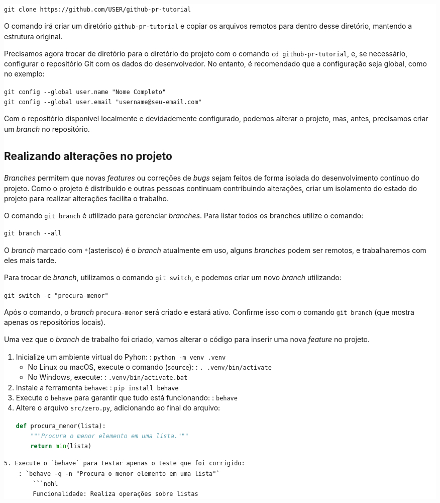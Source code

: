 ```
git clone https://github.com/USER/github-pr-tutorial
```

O comando irá criar um diretório `github-pr-tutorial` e copiar os arquivos remotos para dentro desse diretório, mantendo a estrutura original.

Precisamos agora trocar de diretório para o diretório do projeto com o comando `cd github-pr-tutorial`, e, se necessário, configurar o repositório Git com os dados do desenvolvedor. No entanto, é recomendado que a configuração seja global, como no exemplo:

```
git config --global user.name "Nome Completo"
git config --global user.email "username@seu-email.com"
``` 

Com o repositório disponível localmente e devidademente configurado, podemos alterar o projeto, mas, antes, precisamos criar um _branch_ no repositório.


## Realizando alterações no projeto

_Branches_ permitem que novas _features_ ou correções de _bugs_ sejam feitos de forma isolada do desenvolvimento contínuo do projeto. Como o projeto é distribuído e outras pessoas continuam contribuindo alterações, criar um isolamento do estado do projeto para realizar alterações facilita o trabalho.

O comando `git branch` é utilizado para gerenciar _branches_. Para listar todos os branches utilize o comando:

```
git branch --all
```

O _branch_ marcado com `*`(asterisco) é o _branch_ atualmente em uso, alguns _branches_ podem ser remotos, e trabalharemos com eles mais tarde.

Para trocar de _branch_, utilizamos o comando `git switch`, e podemos criar um novo _branch_ utilizando:

```
git switch -c "procura-menor"
```

Após o comando, o _branch_ `procura-menor` será criado e estará ativo. Confirme isso com o comando `git branch` (que mostra apenas os repositórios locais).

Uma vez que o _branch_ de trabalho foi criado, vamos alterar o código para inserir uma nova _feature_ no projeto.

1. Inicialize um ambiente virtual do Pyhon:
    : `python -m venv .venv`
    * No Linux ou macOS, execute o comando (`source`):
        : `. .venv/bin/activate`
    * No Windows, execute:
        : `.venv/bin/activate.bat`
2. Instale a ferramenta `behave`:
    : `pip install behave`
3. Execute o `behave` para garantir que tudo está funcionando:
    : `behave`
4. Altere o arquivo `src/zero.py`, adicionando ao final do arquivo:
    ```python
    def procura_menor(lista):
        """Procura o menor elemento em uma lista."""
        return min(lista)
```
5. Execute o `behave` para testar apenas o teste que foi corrigido:
    : `behave -q -n "Procura o menor elemento em uma lista"`
        ```nohl
        Funcionalidade: Realiza operações sobre listas

```